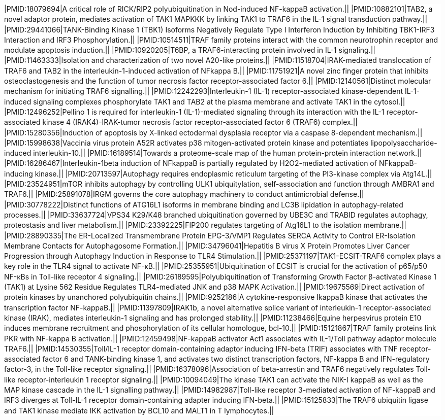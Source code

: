 |PMID:18079694|A critical role of RICK/RIP2 polyubiquitination in Nod-induced NF-kappaB activation.||
|PMID:10882101|TAB2, a novel adaptor protein, mediates activation of TAK1 MAPKKK by linking TAK1 to TRAF6 in the IL-1 signal transduction pathway.||
|PMID:29441066|TANK-Binding Kinase 1 (TBK1) Isoforms Negatively Regulate Type I Interferon Induction by Inhibiting TBK1-IRF3 Interaction and IRF3 Phosphorylation.||
|PMID:10514511|TRAF family proteins interact with the common neurotrophin receptor and modulate apoptosis induction.||
|PMID:10920205|T6BP, a TRAF6-interacting protein involved in IL-1 signaling.||
|PMID:11463333|Isolation and characterization of two novel A20-like proteins.||
|PMID:11518704|IRAK-mediated translocation of TRAF6 and TAB2 in the interleukin-1-induced activation of NFkappa B.||
|PMID:11751921|A novel zinc finger protein that inhibits osteoclastogenesis and the function of tumor necrosis factor receptor-associated factor 6.||
|PMID:12140561|Distinct molecular mechanism for initiating TRAF6 signalling.||
|PMID:12242293|Interleukin-1 (IL-1) receptor-associated kinase-dependent IL-1-induced signaling complexes phosphorylate TAK1 and TAB2 at the plasma membrane and activate TAK1 in the cytosol.||
|PMID:12496252|Pellino 1 is required for interleukin-1 (IL-1)-mediated signaling through its interaction with the IL-1 receptor-associated kinase 4 (IRAK4)-IRAK-tumor necrosis factor receptor-associated factor 6 (TRAF6) complex.||
|PMID:15280356|Induction of apoptosis by X-linked ectodermal dysplasia receptor via a caspase 8-dependent mechanism.||
|PMID:15998638|Vaccinia virus protein A52R activates p38 mitogen-activated protein kinase and potentiates lipopolysaccharide-induced interleukin-10.||
|PMID:16189514|Towards a proteome-scale map of the human protein-protein interaction network.||
|PMID:16286467|Interleukin-1beta induction of NFkappaB is partially regulated by H2O2-mediated activation of NFkappaB-inducing kinase.||
|PMID:20713597|Autophagy requires endoplasmic reticulum targeting of the PI3-kinase complex via Atg14L.||
|PMID:23524951|mTOR inhibits autophagy by controlling ULK1 ubiquitylation, self-association and function through AMBRA1 and TRAF6.||
|PMID:25891078|IRGM governs the core autophagy machinery to conduct antimicrobial defense.||
|PMID:30778222|Distinct functions of ATG16L1 isoforms in membrane binding and LC3B lipidation in autophagy-related processes.||
|PMID:33637724|VPS34 K29/K48 branched ubiquitination governed by UBE3C and TRABID regulates autophagy, proteostasis and liver metabolism.||
|PMID:23392225|FIP200 regulates targeting of Atg16L1 to the isolation membrane.||
|PMID:28890335|The ER-Localized Transmembrane Protein EPG-3/VMP1 Regulates SERCA Activity to Control ER-Isolation Membrane Contacts for Autophagosome Formation.||
|PMID:34796041|Hepatitis B virus X Protein Promotes Liver Cancer Progression through Autophagy Induction in Response to TLR4 Stimulation.||
|PMID:25371197|TAK1-ECSIT-TRAF6 complex plays a key role in the TLR4 signal to activate NF-κB.||
|PMID:25355951|Ubiquitination of ECSIT is crucial for the activation of p65/p50 NF-κBs in Toll-like receptor 4 signaling.||
|PMID:26189595|Polyubiquitination of Transforming Growth Factor β-activated Kinase 1 (TAK1) at Lysine 562 Residue Regulates TLR4-mediated JNK and p38 MAPK Activation.||
|PMID:19675569|Direct activation of protein kinases by unanchored polyubiquitin chains.||
|PMID:9252186|A cytokine-responsive IkappaB kinase that activates the transcription factor NF-kappaB.||
|PMID:11397809|IRAK1b, a novel alternative splice variant of interleukin-1 receptor-associated kinase (IRAK), mediates interleukin-1 signaling and has prolonged stability.||
|PMID:11238466|Equine herpesvirus protein E10 induces membrane recruitment and phosphorylation of its cellular homologue, bcl-10.||
|PMID:15121867|TRAF family proteins link PKR with NF-kappa B activation.||
|PMID:12459498|NF-kappaB activator Act1 associates with IL-1/Toll pathway adaptor molecule TRAF6.||
|PMID:14530355|Toll/IL-1 receptor domain-containing adaptor inducing IFN-beta (TRIF) associates with TNF receptor-associated factor 6 and TANK-binding kinase 1, and activates two distinct transcription factors, NF-kappa B and IFN-regulatory factor-3, in the Toll-like receptor signaling.||
|PMID:16378096|Association of beta-arrestin and TRAF6 negatively regulates Toll-like receptor-interleukin 1 receptor signaling.||
|PMID:10094049|The kinase TAK1 can activate the NIK-I kappaB as well as the MAP kinase cascade in the IL-1 signalling pathway.||
|PMID:14982987|Toll-like receptor 3-mediated activation of NF-kappaB and IRF3 diverges at Toll-IL-1 receptor domain-containing adapter inducing IFN-beta.||
|PMID:15125833|The TRAF6 ubiquitin ligase and TAK1 kinase mediate IKK activation by BCL10 and MALT1 in T lymphocytes.||